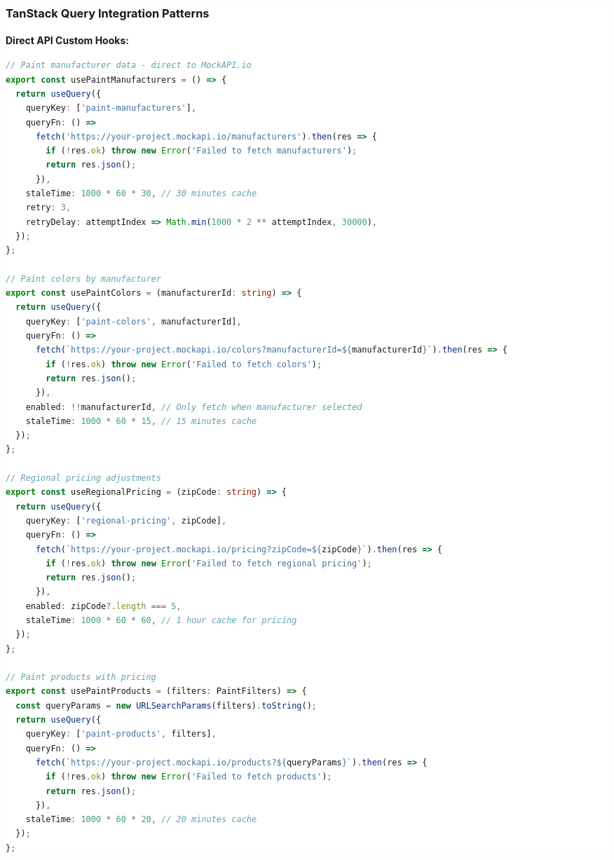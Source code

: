### TanStack Query Integration Patterns

**Direct API Custom Hooks:**

```typescript
// Paint manufacturer data - direct to MockAPI.io
export const usePaintManufacturers = () => {
  return useQuery({
    queryKey: ['paint-manufacturers'],
    queryFn: () =>
      fetch('https://your-project.mockapi.io/manufacturers').then(res => {
        if (!res.ok) throw new Error('Failed to fetch manufacturers');
        return res.json();
      }),
    staleTime: 1000 * 60 * 30, // 30 minutes cache
    retry: 3,
    retryDelay: attemptIndex => Math.min(1000 * 2 ** attemptIndex, 30000),
  });
};

// Paint colors by manufacturer
export const usePaintColors = (manufacturerId: string) => {
  return useQuery({
    queryKey: ['paint-colors', manufacturerId],
    queryFn: () =>
      fetch(`https://your-project.mockapi.io/colors?manufacturerId=${manufacturerId}`).then(res => {
        if (!res.ok) throw new Error('Failed to fetch colors');
        return res.json();
      }),
    enabled: !!manufacturerId, // Only fetch when manufacturer selected
    staleTime: 1000 * 60 * 15, // 15 minutes cache
  });
};

// Regional pricing adjustments
export const useRegionalPricing = (zipCode: string) => {
  return useQuery({
    queryKey: ['regional-pricing', zipCode],
    queryFn: () =>
      fetch(`https://your-project.mockapi.io/pricing?zipCode=${zipCode}`).then(res => {
        if (!res.ok) throw new Error('Failed to fetch regional pricing');
        return res.json();
      }),
    enabled: zipCode?.length === 5,
    staleTime: 1000 * 60 * 60, // 1 hour cache for pricing
  });
};

// Paint products with pricing
export const usePaintProducts = (filters: PaintFilters) => {
  const queryParams = new URLSearchParams(filters).toString();
  return useQuery({
    queryKey: ['paint-products', filters],
    queryFn: () =>
      fetch(`https://your-project.mockapi.io/products?${queryParams}`).then(res => {
        if (!res.ok) throw new Error('Failed to fetch products');
        return res.json();
      }),
    staleTime: 1000 * 60 * 20, // 20 minutes cache
  });
};
```
